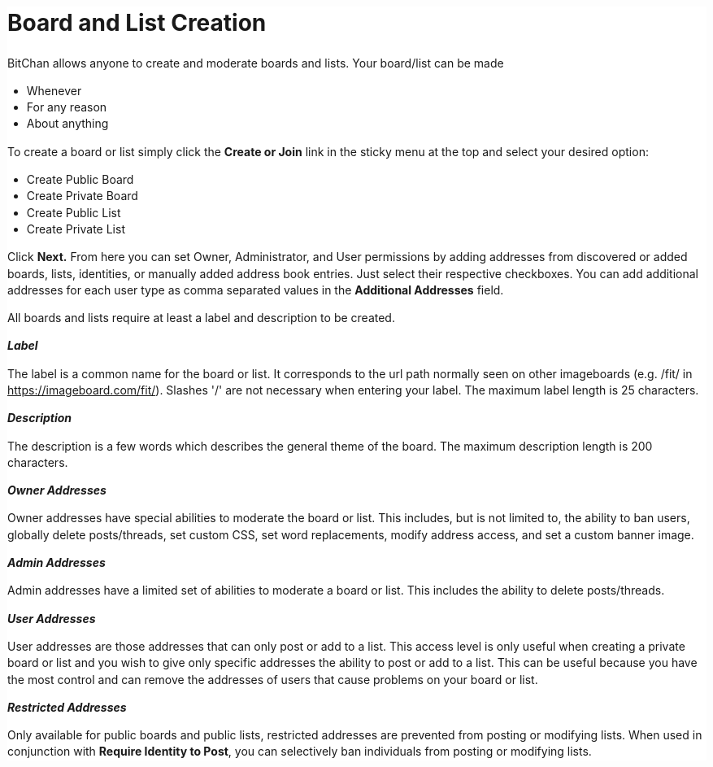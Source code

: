 # Board and List Creation

BitChan allows anyone to create and moderate boards and lists. Your board/list can be made

- Whenever
- For any reason
- About anything

To create a board or list simply click the **Create or Join** link in the sticky menu at the top and select your desired option:

- Create Public Board
- Create Private Board
- Create Public List
- Create Private List

Click **Next.** From here you can set Owner, Administrator, and User permissions by adding addresses from discovered or added boards, lists, identities, or manually added address book entries. Just select their respective checkboxes. You can add additional addresses for each user type as comma separated values in the **Additional Addresses** field.

All boards and lists require at least a label and description to be created.

***Label***

The label is a common name for the board or list. It corresponds to the url path normally seen on other imageboards (e.g. /fit/ in https://imageboard.com/fit/). Slashes '/' are not necessary when entering your label. The maximum label length is 25 characters.

***Description***

The description is a few words which describes the general theme of the board. The maximum description length is 200 characters.

***Owner Addresses***

Owner addresses have special abilities to moderate the board or list. This includes, but is not limited to, the ability to ban users, globally delete posts/threads, set custom CSS, set word replacements, modify address access, and set a custom banner image.

***Admin Addresses***

Admin addresses have a limited set of abilities to moderate a board or list. This includes the ability to delete posts/threads.

***User Addresses***

User addresses are those addresses that can only post or add to a list. This access level is only useful when creating a private board or list and you wish to give only specific addresses the ability to post or add to a list. This can be useful because you have the most control and can remove the addresses of users that cause problems on your board or list.

***Restricted Addresses***

Only available for public boards and public lists, restricted addresses are prevented from posting or modifying lists. When used in conjunction with **Require Identity to Post**, you can selectively ban individuals from posting or modifying lists.
